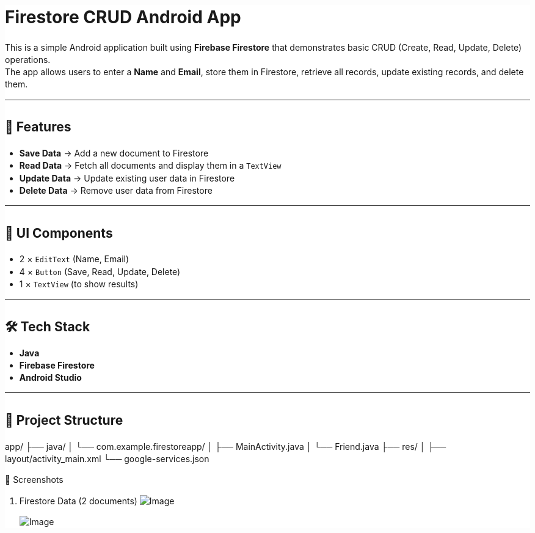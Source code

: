 # Firestore CRUD Android App

This is a simple Android application built using **Firebase Firestore** that demonstrates basic CRUD (Create, Read, Update, Delete) operations.  
The app allows users to enter a **Name** and **Email**, store them in Firestore, retrieve all records, update existing records, and delete them.  

---

## 🚀 Features
- **Save Data** → Add a new document to Firestore  
- **Read Data** → Fetch all documents and display them in a `TextView`  
- **Update Data** → Update existing user data in Firestore  
- **Delete Data** → Remove user data from Firestore  

---

## 📱 UI Components
- 2 × `EditText` (Name, Email)  
- 4 × `Button` (Save, Read, Update, Delete)  
- 1 × `TextView` (to show results)  

---

## 🛠️ Tech Stack
- **Java**  
- **Firebase Firestore**  
- **Android Studio**  

---

## 📂 Project Structure
app/
├── java/
│ └── com.example.firestoreapp/
│ ├── MainActivity.java
│ └── Friend.java
├── res/
│ ├── layout/activity_main.xml
└── google-services.json


📸 Screenshots
1. Firestore Data (2 documents)
   <img width="1366" height="768" alt="Image" src="https://github.com/user-attachments/assets/d78fbdfc-288f-4717-9222-7eeb73d558c0" />


   <img width="1366" height="768" alt="Image" src="https://github.com/user-attachments/assets/e7f11681-542d-4328-8dcb-d61d086a0d66" />
